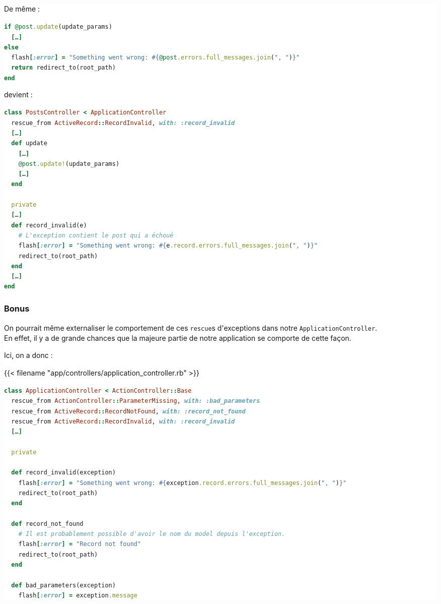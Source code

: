 De même :

```ruby
if @post.update(update_params)
  […]
else
  flash[:error] = "Something went wrong: #{@post.errors.full_messages.join(", ")}"
  return redirect_to(root_path)
end
```

devient :

```ruby
class PostsController < ApplicationController
  rescue_from ActiveRecord::RecordInvalid, with: :record_invalid
  […]
  def update
    […]
    @post.update!(update_params)
    […]
  end

  private
  […]
  def record_invalid(e)
    # L'exception contient le post qui a échoué
    flash[:error] = "Something went wrong: #{e.record.errors.full_messages.join(", ")}"
    redirect_to(root_path)
  end
  […]
end
```

### Bonus

On pourrait même externaliser le comportement de ces `rescue`s d'exceptions dans notre `ApplicationController`.  
En effet, il y a de grande chances que la majeure partie de notre application se comporte de cette façon.

Ici, on a donc :

{{< filename "app/controllers/application_controller.rb" >}}

```ruby
class ApplicationController < ActionController::Base
  rescue_from ActionController::ParameterMissing, with: :bad_parameters
  rescue_from ActiveRecord::RecordNotFound, with: :record_not_found
  rescue_from ActiveRecord::RecordInvalid, with: :record_invalid
  […]

  private

  def record_invalid(exception)
    flash[:error] = "Something went wrong: #{exception.record.errors.full_messages.join(", ")}"
    redirect_to(root_path)
  end

  def record_not_found
    # Il est probablement possible d'avoir le nom du model depuis l'exception.
    flash[:error] = "Record not found"
    redirect_to(root_path)
  end

  def bad_parameters(exception)
    flash[:error] = exception.message
```